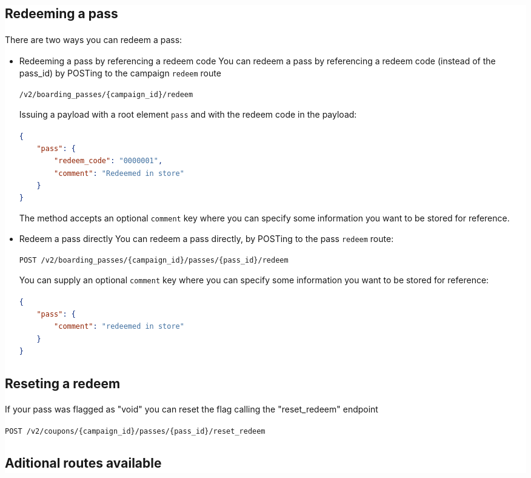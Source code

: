 
## Redeeming a pass

There are two ways you can redeem a pass:

- Redeeming a pass by referencing a redeem code
	You can redeem a pass by referencing a redeem code (instead of the pass_id) by POSTing to the campaign `redeem` route

	```shell
	/v2/boarding_passes/{campaign_id}/redeem
	```
	Issuing a payload with a root element `pass` and with the redeem code in the payload:

	```json
	{
		"pass": {
			"redeem_code": "0000001",
			"comment": "Redeemed in store"
		}
	}
	```
	The method accepts an optional `comment` key where you can specify some information you want to be stored for reference.


- Redeem a pass directly
	You can redeem a pass directly, by POSTing to the pass `redeem` route:

	```shell
	POST /v2/boarding_passes/{campaign_id}/passes/{pass_id}/redeem
	```

	You can supply an optional `comment` key where you can specify some information you want to be stored for reference:

	```json
	{
		"pass": {
			"comment": "redeemed in store"
		}
	}
	```

## Reseting a redeem

If your pass was flagged as "void" you can reset the flag calling the "reset_redeem" endpoint

```shell
POST /v2/coupons/{campaign_id}/passes/{pass_id}/reset_redeem
```


## Aditional routes available
